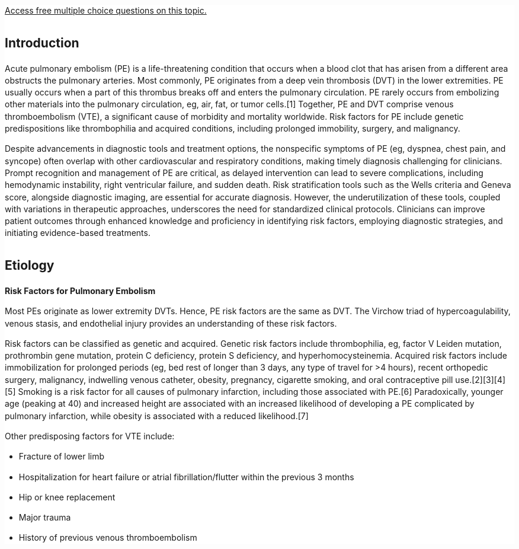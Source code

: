 [Access free multiple choice questions on this topic.](https://www.statpearls.com/account/trialuserreg/?articleid=42576&utm_source=pubmed&utm_campaign=reviews&utm_content=42576)

## Introduction

Acute pulmonary embolism (PE) is a life-threatening condition that occurs when a blood clot that has arisen from a different area obstructs the pulmonary arteries. Most commonly, PE originates from a deep vein thrombosis (DVT) in the lower extremities. PE usually occurs when a part of this thrombus breaks off and enters the pulmonary circulation. PE rarely occurs from embolizing other materials into the pulmonary circulation, eg, air, fat, or tumor cells.[1] Together, PE and DVT comprise venous thromboembolism (VTE), a significant cause of morbidity and mortality worldwide. Risk factors for PE include genetic predispositions like thrombophilia and acquired conditions, including prolonged immobility, surgery, and malignancy.

Despite advancements in diagnostic tools and treatment options, the nonspecific symptoms of PE (eg, dyspnea, chest pain, and syncope) often overlap with other cardiovascular and respiratory conditions, making timely diagnosis challenging for clinicians. Prompt recognition and management of PE are critical, as delayed intervention can lead to severe complications, including hemodynamic instability, right ventricular failure, and sudden death. Risk stratification tools such as the Wells criteria and Geneva score, alongside diagnostic imaging, are essential for accurate diagnosis. However, the underutilization of these tools, coupled with variations in therapeutic approaches, underscores the need for standardized clinical protocols. Clinicians can improve patient outcomes through enhanced knowledge and proficiency in identifying risk factors, employing diagnostic strategies, and initiating evidence-based treatments.

## Etiology

**Risk Factors for Pulmonary Embolism**

Most PEs originate as lower extremity DVTs. Hence, PE risk factors are the same as DVT. The Virchow triad of hypercoagulability, venous stasis, and endothelial injury provides an understanding of these risk factors.

Risk factors can be classified as genetic and acquired. Genetic risk factors include thrombophilia, eg, factor V Leiden mutation, prothrombin gene mutation, protein C deficiency, protein S deficiency, and hyperhomocysteinemia. Acquired risk factors include immobilization for prolonged periods (eg, bed rest of longer than 3 days, any type of travel for >4 hours), recent orthopedic surgery, malignancy, indwelling venous catheter, obesity, pregnancy, cigarette smoking, and oral contraceptive pill use.[2][3][4][5] Smoking is a risk factor for all causes of pulmonary infarction, including those associated with PE.[6] Paradoxically, younger age (peaking at 40) and increased height are associated with an increased likelihood of developing a PE complicated by pulmonary infarction, while obesity is associated with a reduced likelihood.[7]

Other predisposing factors for VTE include:

- Fracture of lower limb

- Hospitalization for heart failure or atrial fibrillation/flutter within the previous 3 months

- Hip or knee replacement

- Major trauma

- History of previous venous thromboembolism
